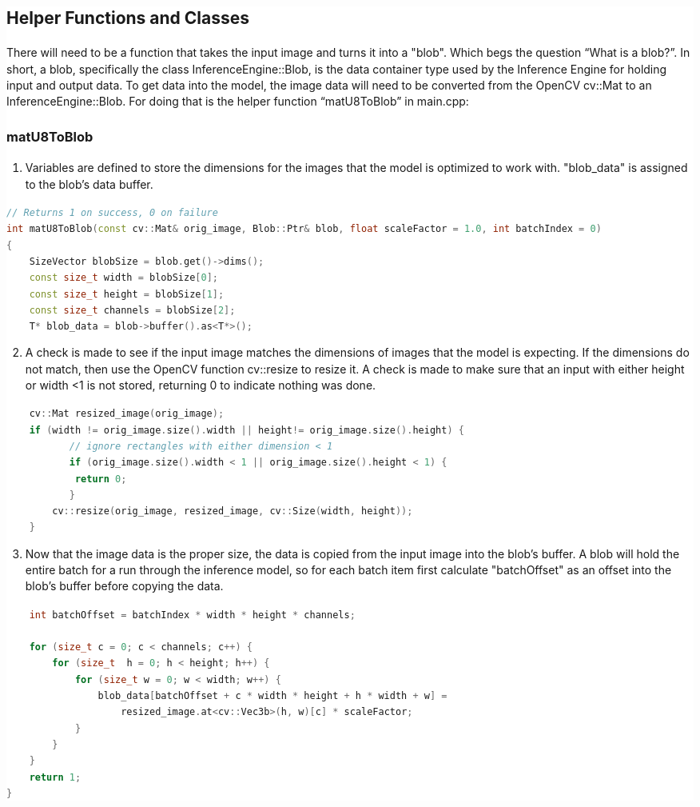 ## Helper Functions and Classes

There will need to be a function that takes the input image and turns it into a "blob".  Which begs the question “What is a blob?”.  In short, a blob, specifically the class InferenceEngine::Blob, is the data container type used by the Inference Engine for holding input and output data.  To get data into the model, the image data will need to be converted from the OpenCV cv::Mat to an InferenceEngine::Blob.  For doing that is the helper function “matU8ToBlob” in main.cpp: 

### matU8ToBlob

1. Variables are defined to store the dimensions for the images that the model is optimized to work with.  "blob_data" is assigned to the blob’s data buffer.

```cpp
// Returns 1 on success, 0 on failure
int matU8ToBlob(const cv::Mat& orig_image, Blob::Ptr& blob, float scaleFactor = 1.0, int batchIndex = 0)
{
    SizeVector blobSize = blob.get()->dims();
    const size_t width = blobSize[0];
    const size_t height = blobSize[1];
    const size_t channels = blobSize[2];
    T* blob_data = blob->buffer().as<T*>();
```


2. A check is made to see if the input image matches the dimensions of images that the model is expecting.  If the dimensions do not match, then use the OpenCV function cv::resize to resize it.  A check is made to make sure that an input with either height or width <1 is not stored, returning 0 to indicate nothing was done.

```cpp
    cv::Mat resized_image(orig_image);
    if (width != orig_image.size().width || height!= orig_image.size().height) {
    	   // ignore rectangles with either dimension < 1
    	   if (orig_image.size().width < 1 || orig_image.size().height < 1) {
    		return 0;
    	   }
        cv::resize(orig_image, resized_image, cv::Size(width, height));
    }
```


3. Now that the image data is the proper size, the data is copied from the input image into the blob’s buffer.  A blob will hold the entire batch for a run through the inference model, so for each batch item first calculate "batchOffset" as an offset into the blob’s buffer before copying the data.

```cpp
    int batchOffset = batchIndex * width * height * channels;

    for (size_t c = 0; c < channels; c++) {
        for (size_t  h = 0; h < height; h++) {
            for (size_t w = 0; w < width; w++) {
                blob_data[batchOffset + c * width * height + h * width + w] =
                    resized_image.at<cv::Vec3b>(h, w)[c] * scaleFactor;
            }
        }
    }
    return 1;
}
```
